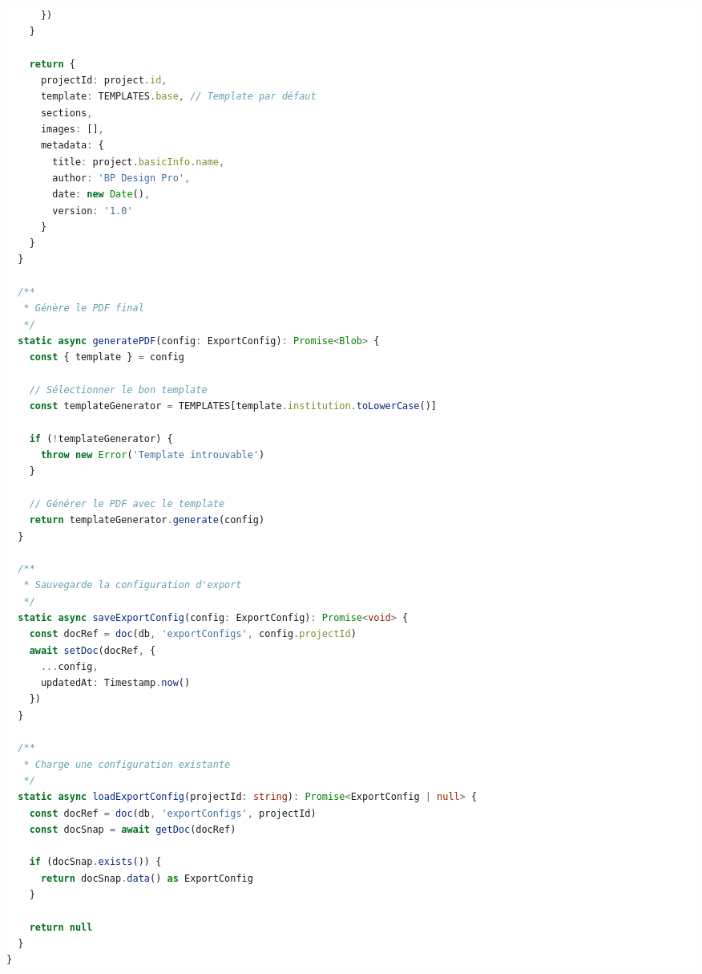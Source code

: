 ```typescript
      })
    }

    return {
      projectId: project.id,
      template: TEMPLATES.base, // Template par défaut
      sections,
      images: [],
      metadata: {
        title: project.basicInfo.name,
        author: 'BP Design Pro',
        date: new Date(),
        version: '1.0'
      }
    }
  }

  /**
   * Génère le PDF final
   */
  static async generatePDF(config: ExportConfig): Promise<Blob> {
    const { template } = config

    // Sélectionner le bon template
    const templateGenerator = TEMPLATES[template.institution.toLowerCase()]

    if (!templateGenerator) {
      throw new Error('Template introuvable')
    }

    // Générer le PDF avec le template
    return templateGenerator.generate(config)
  }

  /**
   * Sauvegarde la configuration d'export
   */
  static async saveExportConfig(config: ExportConfig): Promise<void> {
    const docRef = doc(db, 'exportConfigs', config.projectId)
    await setDoc(docRef, {
      ...config,
      updatedAt: Timestamp.now()
    })
  }

  /**
   * Charge une configuration existante
   */
  static async loadExportConfig(projectId: string): Promise<ExportConfig | null> {
    const docRef = doc(db, 'exportConfigs', projectId)
    const docSnap = await getDoc(docRef)

    if (docSnap.exists()) {
      return docSnap.data() as ExportConfig
    }

    return null
  }
}
```
